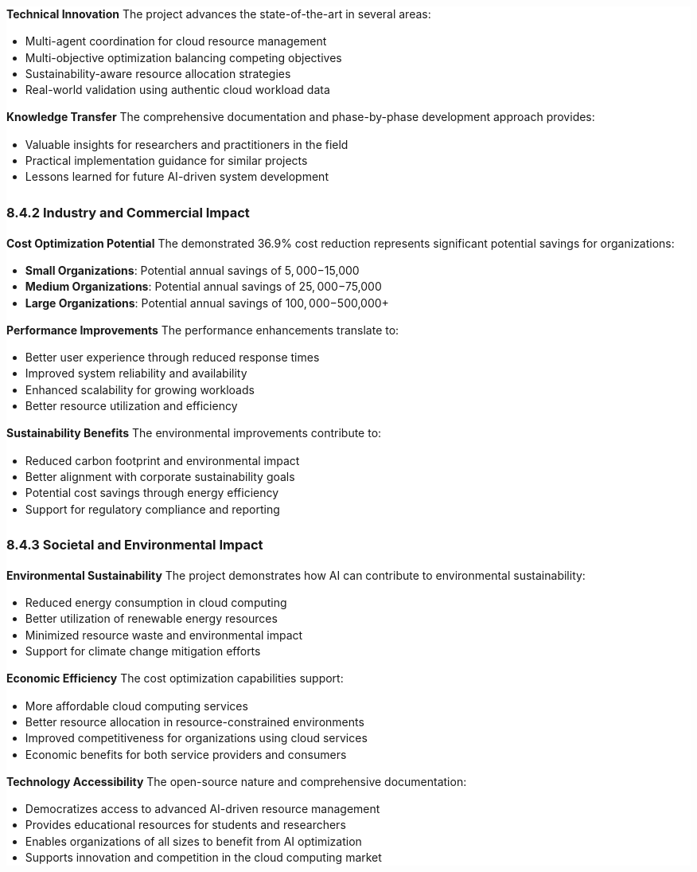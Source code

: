 **Technical Innovation**
The project advances the state-of-the-art in several areas:
- Multi-agent coordination for cloud resource management
- Multi-objective optimization balancing competing objectives
- Sustainability-aware resource allocation strategies
- Real-world validation using authentic cloud workload data

**Knowledge Transfer**
The comprehensive documentation and phase-by-phase development approach provides:
- Valuable insights for researchers and practitioners in the field
- Practical implementation guidance for similar projects
- Lessons learned for future AI-driven system development

### 8.4.2 Industry and Commercial Impact

**Cost Optimization Potential**
The demonstrated 36.9% cost reduction represents significant potential savings for organizations:
- **Small Organizations**: Potential annual savings of $5,000-$15,000
- **Medium Organizations**: Potential annual savings of $25,000-$75,000
- **Large Organizations**: Potential annual savings of $100,000-$500,000+

**Performance Improvements**
The performance enhancements translate to:
- Better user experience through reduced response times
- Improved system reliability and availability
- Enhanced scalability for growing workloads
- Better resource utilization and efficiency

**Sustainability Benefits**
The environmental improvements contribute to:
- Reduced carbon footprint and environmental impact
- Better alignment with corporate sustainability goals
- Potential cost savings through energy efficiency
- Support for regulatory compliance and reporting

### 8.4.3 Societal and Environmental Impact

**Environmental Sustainability**
The project demonstrates how AI can contribute to environmental sustainability:
- Reduced energy consumption in cloud computing
- Better utilization of renewable energy resources
- Minimized resource waste and environmental impact
- Support for climate change mitigation efforts

**Economic Efficiency**
The cost optimization capabilities support:
- More affordable cloud computing services
- Better resource allocation in resource-constrained environments
- Improved competitiveness for organizations using cloud services
- Economic benefits for both service providers and consumers

**Technology Accessibility**
The open-source nature and comprehensive documentation:
- Democratizes access to advanced AI-driven resource management
- Provides educational resources for students and researchers
- Enables organizations of all sizes to benefit from AI optimization
- Supports innovation and competition in the cloud computing market
